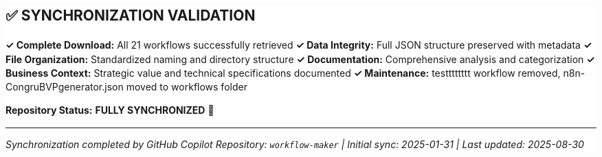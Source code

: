 
## ✅ **SYNCHRONIZATION VALIDATION**

**✓ Complete Download:** All 21 workflows successfully retrieved
**✓ Data Integrity:** Full JSON structure preserved with metadata
**✓ File Organization:** Standardized naming and directory structure
**✓ Documentation:** Comprehensive analysis and categorization
**✓ Business Context:** Strategic value and technical specifications documented
**✓ Maintenance:** testttttttt workflow removed, n8n-CongruBVPgenerator.json moved to workflows folder

**Repository Status:** **FULLY SYNCHRONIZED** 🎯

---

*Synchronization completed by GitHub Copilot*
*Repository: `workflow-maker` | Initial sync: 2025-01-31 | Last updated: 2025-08-30*
